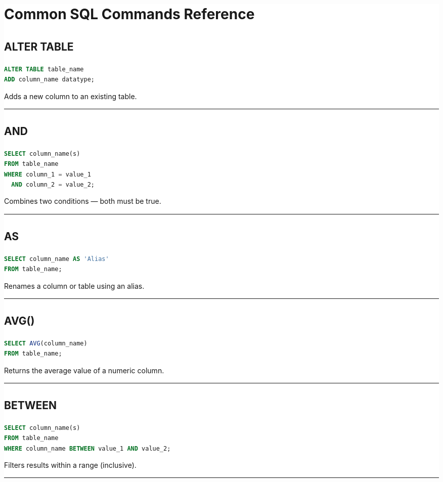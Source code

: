 
# Common SQL Commands Reference

## ALTER TABLE
```sql
ALTER TABLE table_name 
ADD column_name datatype;
```
Adds a new column to an existing table.

---

## AND
```sql
SELECT column_name(s)
FROM table_name
WHERE column_1 = value_1
  AND column_2 = value_2;
```
Combines two conditions — both must be true.

---

## AS
```sql
SELECT column_name AS 'Alias'
FROM table_name;
```
Renames a column or table using an alias.

---

## AVG()
```sql
SELECT AVG(column_name)
FROM table_name;
```
Returns the average value of a numeric column.

---

## BETWEEN
```sql
SELECT column_name(s)
FROM table_name
WHERE column_name BETWEEN value_1 AND value_2;
```
Filters results within a range (inclusive).

---
